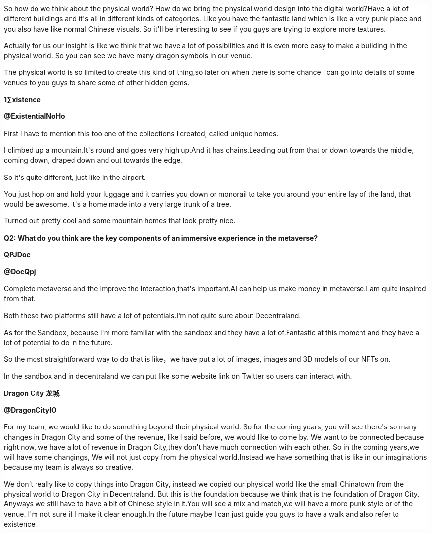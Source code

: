 So how do we think about the physical world? How do we bring the physical world design into the digital world?Have a lot of different buildings and it's all in different kinds of categories. Like you have the fantastic land which is like a very punk place and you also have like normal Chinese visuals. So  it'll be interesting to see if you guys are trying to explore more textures.

Actually for us our insight is like we think that we have a lot of possibilities and it is even more easy to make a building in the physical world. So you can see we have many dragon symbols in our venue.

The physical world is so limited to create this kind of thing,so later on when there is some chance I can go into details of some venues to you guys to share some of other hidden gems.

**1∑xistence**

**@ExistentialNoHo**

First I have to mention this too one of the collections I created, called unique homes.

I climbed up a mountain.It's round and goes very high up.And it has chains.Leading out from that or down towards the middle, coming down, draped down and out towards the edge.

So it's quite different, just like in the airport.

You just hop on and hold your luggage and it carries you down or monorail to take you around your entire lay of the land, that would be awesome. It's a home made into a very large trunk of a tree.

Turned out pretty cool and some mountain homes that look pretty nice.

**Q2: What do you think are the key components of an immersive experience in the metaverse?**

**QPJDoc**

**@DocQpj**

Complete metaverse and the Improve the Interaction,that's important.AI can help us make money in metaverse.I am quite inspired from that.

Both these two platforms still have a lot of potentials.I'm not quite sure about Decentraland.

As for the Sandbox, because I'm more familiar with the sandbox and they have a lot of.Fantastic at this moment and they have a lot of potential to do in the future.

So the most straightforward way to do that is like，we have put a lot of images, images and 3D models of our NFTs on.

In the sandbox and in decentraland we can put like some website link on Twitter so users can interact with.

**Dragon City 龙城**

**@DragonCityIO**

For my team, we would like to do something beyond their physical world. So for the coming years, you will see there's so many changes in Dragon City and some of the revenue, like I said before, we would like to come by. We want to be connected because right now, we have a lot of revenue in  Dragon City,they don't have much connection with each other. So in the coming years,we will have some changings, We will not just copy from the physical world.Instead we have something that is like in our imaginations because my team is always so creative.

We don't really like to copy things into Dragon City, instead we copied our physical world like the small Chinatown from the physical world to  Dragon City in Decentraland. But this is the foundation because we think that is the foundation of Dragon City. Anyways we still have to have a bit of Chinese style in it.You will see a mix and match,we will have a more punk style or of the venue. I'm not sure if I make it clear enough.In the future maybe I can just guide you guys to have a walk and also refer to existence.
